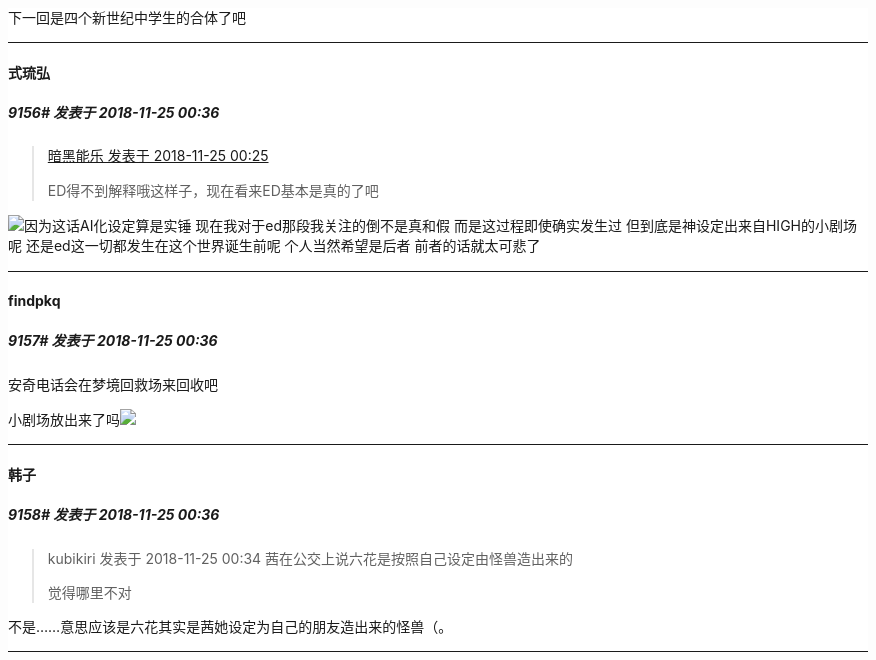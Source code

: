 


下一回是四个新世纪中学生的合体了吧







-----

####  式琉弘  
##### 9156#       发表于 2018-11-25 00:36



<blockquote><a href="httphttps://bbs.saraba1st.com/2b/forum.php?mod=redirect&amp;goto=findpost&amp;pid=41711791&amp;ptid=1527697" target="_blank">暗黑能乐 发表于 2018-11-25 00:25</a>

ED得不到解释哦这样子，现在看来ED基本是真的了吧</blockquote>
<img src="https://static.saraba1st.com/image/smiley/face2017/007.png" referrerpolicy="no-referrer">因为这话AI化设定算是实锤 现在我对于ed那段我关注的倒不是真和假 而是这过程即使确实发生过 但到底是神设定出来自HIGH的小剧场呢 还是ed这一切都发生在这个世界诞生前呢 个人当然希望是后者 前者的话就太可悲了







-----

####  findpkq  
##### 9157#       发表于 2018-11-25 00:36




安奇电话会在梦境回救场来回收吧

小剧场放出来了吗<img src="https://static.saraba1st.com/image/smiley/face2017/009.gif" referrerpolicy="no-referrer">







-----

####  韩子  
##### 9158#       发表于 2018-11-25 00:36



<blockquote>kubikiri 发表于 2018-11-25 00:34
茜在公交上说六花是按照自己设定由怪兽造出来的


觉得哪里不对</blockquote>
不是……意思应该是六花其实是茜她设定为自己的朋友造出来的怪兽（。







-----
